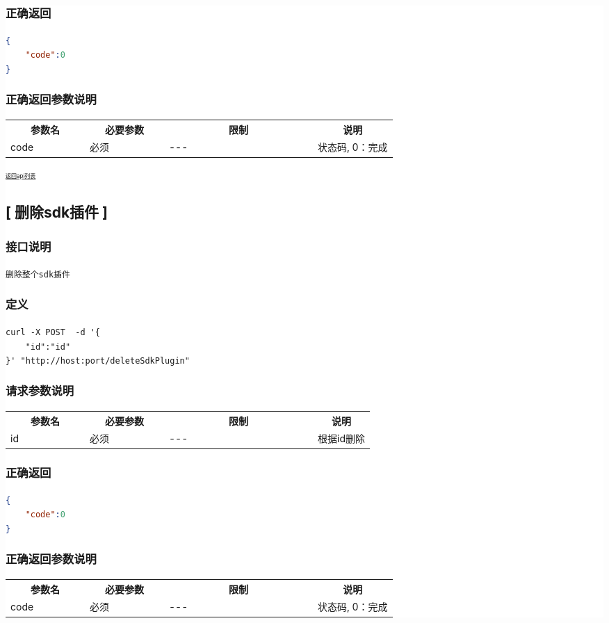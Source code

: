 ### 正确返回
```json
{
	"code":0
}
```
### 正确返回参数说明
<table>
<tr>
    <th width="100px">参数名</th><th width="100px">必要参数</th><th width="200px">限制</th><th>说明</th>
</tr>
<tr><td>code</td><td>必须</td><td> --- </td><td>状态码, 0：完成</td></tr>
</table>

<a href="#api列表" style="font-size:8px;">返回api列表</a>


## <a name="删除sdk插件" id="删除sdk插件" >[ 删除sdk插件 ]</a>
### 接口说明
```txt
删除整个sdk插件
```
### 定义
```shell
curl -X POST  -d '{
	"id":"id"
}' "http://host:port/deleteSdkPlugin"
```

### 请求参数说明
<table>
<tr>
    <th width="100px">参数名</th><th width="100px">必要参数</th><th width="200px">限制</th><th>说明</th>
</tr>
<tr><td>id</td><td>必须</td><td> --- </td><td>根据id删除</td></tr>
</table>

### 正确返回
```json
{
	"code":0
}
```
### 正确返回参数说明
<table>
<tr>
    <th width="100px">参数名</th><th width="100px">必要参数</th><th width="200px">限制</th><th>说明</th>
</tr>
<tr><td>code</td><td>必须</td><td> --- </td><td>状态码, 0：完成</td></tr>
</table>
